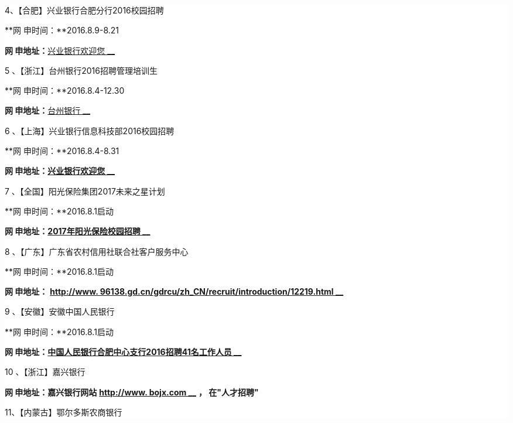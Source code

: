 
4、【合肥】兴业银行合肥分行2016校园招聘

 **网 申时间：**2016.8.9-8.21  

 **网 申地址：**[兴业银行欢迎您
__](https://link.zhihu.com/?target=http%3A//branch.cib.com.cn/HeFei/jobs/20160809.html)

  

5 、【浙江】台州银行2016招聘管理培训生

 **网 申时间：**2016.8.4-12.30  

 **网 申地址：**[台州银行 __](https://link.zhihu.com/?target=http%3A//www.tzbank.com)

  

6 、【上海】兴业银行信息科技部2016校园招聘  

 **网 申时间：**2016.8.4-8.31  

 **网 申地址：[兴业银行欢迎您
__](https://link.zhihu.com/?target=http%3A//www.cib.com.cn/cn/aboutCIB/about/jobs/2016/20160804.html)**

  

7 、【全国】阳光保险集团2017未来之星计划  

 **网 申时间：**2016.8.1启动  

 **网 申地址：[2017年阳光保险校园招聘
__](https://link.zhihu.com/?target=http%3A//sunzhaopin.sinosig.com/ygbxHr/JobopeningActionDef%21jobList2014.action%3FsigJoTypeDefault%3DA)**

  

8 、【广东】广东省农村信用社联合社客户服务中心

 **网 申时间：**2016.8.1启动

 **网 申地址：** **[http://www.
96138.gd.cn/gdrcu/zh_CN/recruit/introduction/12219.html
__](https://link.zhihu.com/?target=http%3A//www.96138.gd.cn/gdrcu/zh_CN/recruit/introduction/12219.html)**

  

9 、【安徽】安徽中国人民银行

 **网 申时间：**2016.8.1启动  

 **网 申地址：[中国人民银行合肥中心支行2016招聘41名工作人员
__](https://link.zhihu.com/?target=http%3A//www.yingjiesheng.com/job-002-319-622.html)**

  

10 、【浙江】嘉兴银行

 **网 申地址：嘉兴银行网站** **[http://www. bojx.com
__](https://link.zhihu.com/?target=http%3A//www.bojx.com)** **， 在"人才招聘"**

  

11、【内蒙古】鄂尔多斯农商银行
